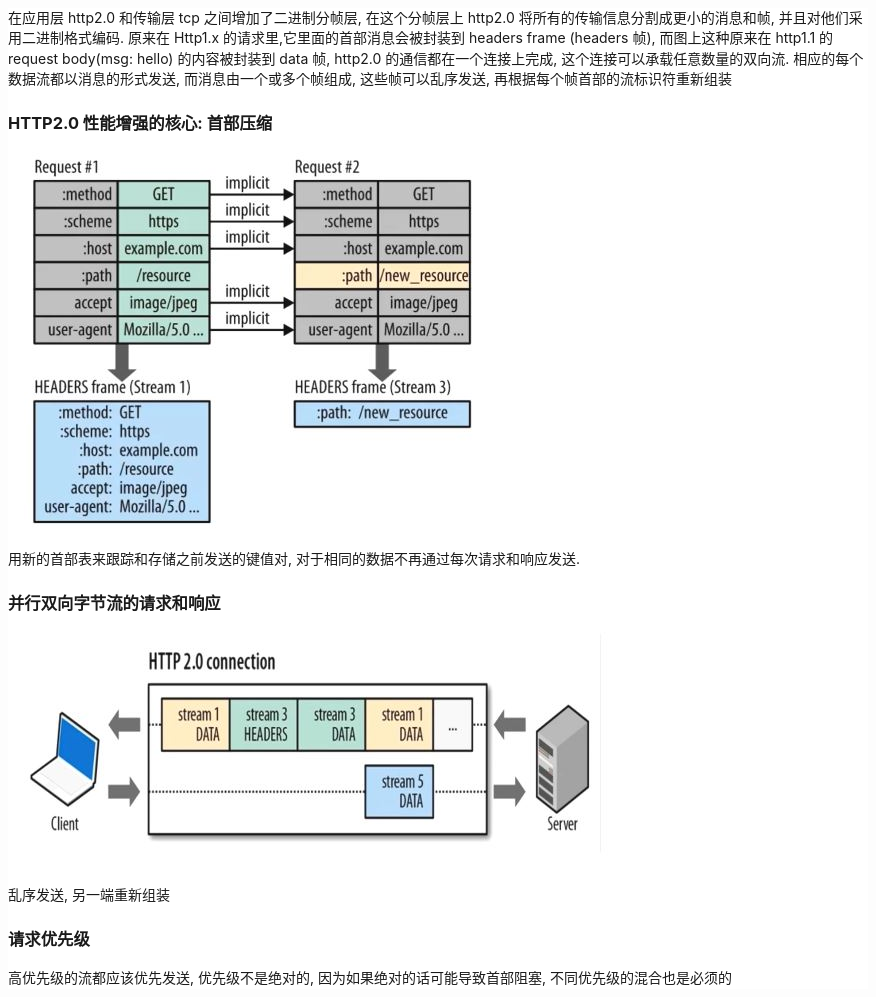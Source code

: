 在应用层 http2.0 和传输层 tcp 之间增加了二进制分帧层, 在这个分帧层上 http2.0 将所有的传输信息分割成更小的消息和帧, 并且对他们采用二进制格式编码. 原来在 Http1.x 的请求里,它里面的首部消息会被封装到 headers frame (headers 帧), 而图上这种原来在 http1.1 的 request body(msg: hello) 的内容被封装到 data 帧, http2.0 的通信都在一个连接上完成, 这个连接可以承载任意数量的双向流. 相应的每个数据流都以消息的形式发送, 而消息由一个或多个帧组成, 这些帧可以乱序发送, 再根据每个帧首部的流标识符重新组装

### HTTP2.0 性能增强的核心: 首部压缩

![shoubu](assets/shoubu.JPG)

用新的首部表来跟踪和存储之前发送的键值对, 对于相同的数据不再通过每次请求和响应发送.

### 并行双向字节流的请求和响应

![bingxing](assets/bingxing.JPG)

乱序发送, 另一端重新组装

### 请求优先级

高优先级的流都应该优先发送, 优先级不是绝对的, 因为如果绝对的话可能导致首部阻塞, 不同优先级的混合也是必须的
